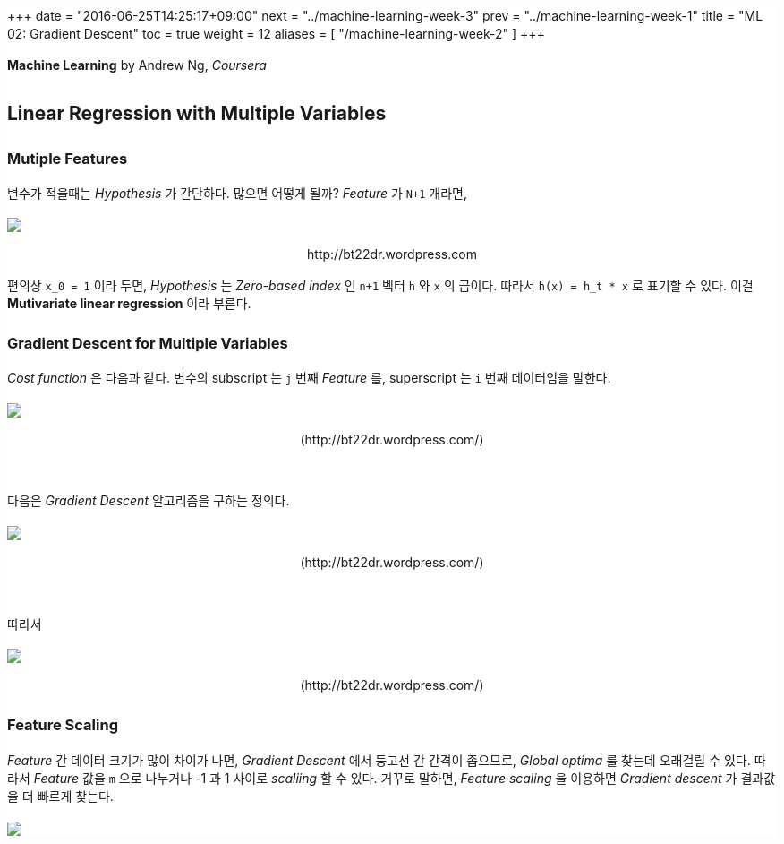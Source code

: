 +++
date = "2016-06-25T14:25:17+09:00"
next = "../machine-learning-week-3"
prev = "../machine-learning-week-1"
title = "ML 02: Gradient Descent"
toc = true
weight = 12
aliases = [
    "/machine-learning-week-2"
]
+++

**Machine Learning** by Andrew Ng, *Coursera*

## Linear Regression with Multiple Variables

### Mutiple Features

변수가 적을때는 *Hypothesis* 가 간단하다. 많으면 어떻게 될까? *Feature* 가 `N+1` 개라면,

<img src="http://bt22dr.files.wordpress.com/2013/05/04_2.png?w=300&h=19" align="center" />
<p align="center">http://bt22dr.wordpress.com</p>


편의상 `x_0 = 1` 이라 두면, *Hypothesis* 는 *Zero-based index* 인 `n+1` 벡터 `h` 와 `x` 의 곱이다. 따라서 `h(x) = h_t * x` 로 표기할 수 있다. 이걸 **Mutivariate linear regression** 이라 부른다.

### Gradient Descent for Multiple Variables

*Cost function* 은 다음과 같다. 변수의 subscript 는 `j` 번째 *Feature* 를, superscript 는 `i` 번째 데이터임을 말한다.

<img src="http://bt22dr.files.wordpress.com/2013/05/04_6.png" align="center" />
<p align="center">(http://bt22dr.wordpress.com/)</p>
<br/>

다음은 *Gradient Descent* 알고리즘을 구하는 정의다.

<img src="http://bt22dr.files.wordpress.com/2013/05/04_7.png?w=300&h=104" align="center" />
<p align="center">(http://bt22dr.wordpress.com/)</p>
<br/>

따라서

<img src="http://bt22dr.files.wordpress.com/2013/05/04_8.png?w=630&h=354" align="center" />
<p align="center">(http://bt22dr.wordpress.com/)</p>


### Feature Scaling

*Feature* 간 데이터 크기가 많이 차이가 나면, *Gradient Descent* 에서 등고선 간 간격이 좁으므로, *Global optima* 를 찾는데 오래걸릴 수 있다. 따라서 *Feature* 값을 `m` 으로 나누거나  -1 과 1 사이로 *scaliing* 할 수 있다. 거꾸로 말하면, *Feature scaling* 을 이용하면 *Gradient descent* 가 결과값을 더 빠르게 찾는다.

<img src="http://i.stack.imgur.com/4RBjR.png" align="center" />
